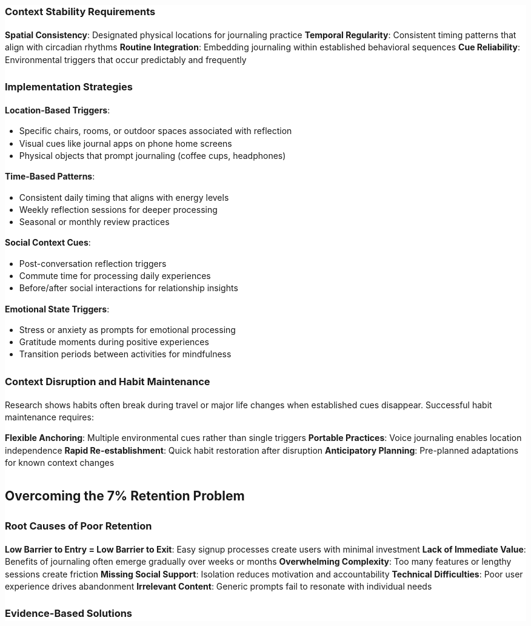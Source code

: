 ### Context Stability Requirements

**Spatial Consistency**: Designated physical locations for journaling practice
**Temporal Regularity**: Consistent timing patterns that align with circadian rhythms
**Routine Integration**: Embedding journaling within established behavioral sequences
**Cue Reliability**: Environmental triggers that occur predictably and frequently

### Implementation Strategies

**Location-Based Triggers**:
- Specific chairs, rooms, or outdoor spaces associated with reflection
- Visual cues like journal apps on phone home screens
- Physical objects that prompt journaling (coffee cups, headphones)

**Time-Based Patterns**:
- Consistent daily timing that aligns with energy levels
- Weekly reflection sessions for deeper processing
- Seasonal or monthly review practices

**Social Context Cues**:
- Post-conversation reflection triggers
- Commute time for processing daily experiences
- Before/after social interactions for relationship insights

**Emotional State Triggers**:
- Stress or anxiety as prompts for emotional processing
- Gratitude moments during positive experiences
- Transition periods between activities for mindfulness

### Context Disruption and Habit Maintenance

Research shows habits often break during travel or major life changes when established cues disappear. Successful habit maintenance requires:

**Flexible Anchoring**: Multiple environmental cues rather than single triggers
**Portable Practices**: Voice journaling enables location independence
**Rapid Re-establishment**: Quick habit restoration after disruption
**Anticipatory Planning**: Pre-planned adaptations for known context changes

## Overcoming the 7% Retention Problem

### Root Causes of Poor Retention

**Low Barrier to Entry = Low Barrier to Exit**: Easy signup processes create users with minimal investment
**Lack of Immediate Value**: Benefits of journaling often emerge gradually over weeks or months
**Overwhelming Complexity**: Too many features or lengthy sessions create friction
**Missing Social Support**: Isolation reduces motivation and accountability
**Technical Difficulties**: Poor user experience drives abandonment
**Irrelevant Content**: Generic prompts fail to resonate with individual needs

### Evidence-Based Solutions
